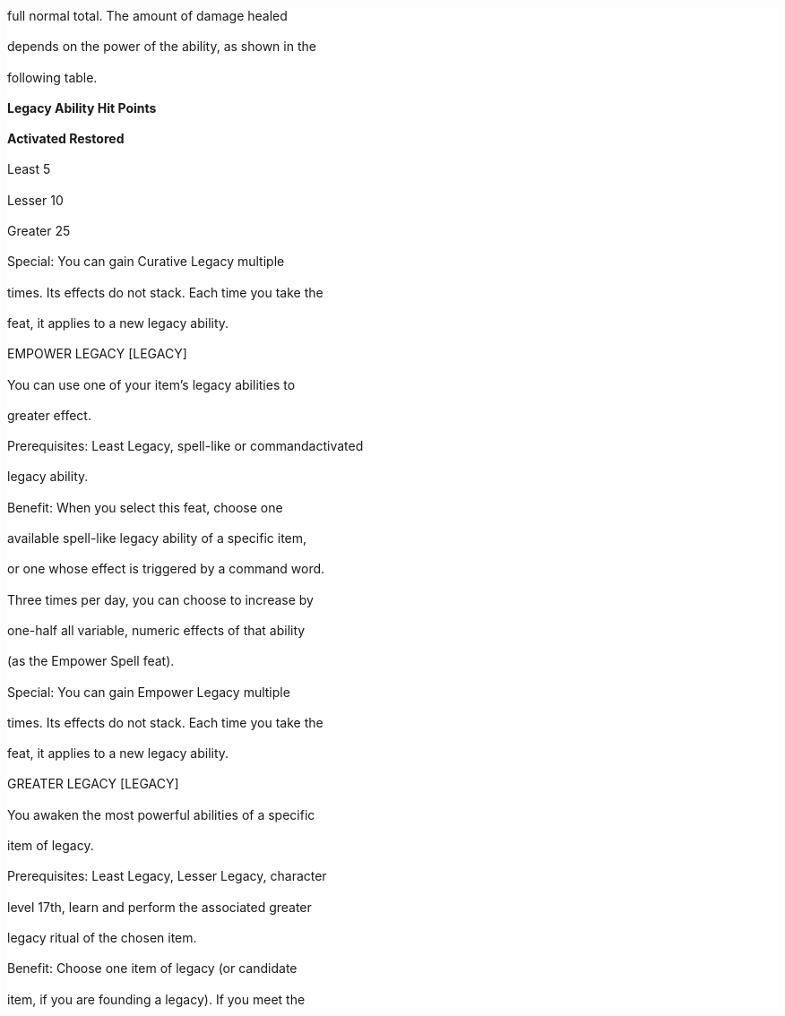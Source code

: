 full normal total. The amount of damage healed

depends on the power of the ability, as shown in the

following table.

**Legacy Ability Hit Points**

**Activated Restored**

Least 5

Lesser 10

Greater 25

Special: You can gain Curative Legacy multiple

times. Its effects do not stack. Each time you take the

feat, it applies to a new legacy ability.

EMPOWER LEGACY \[LEGACY]

You can use one of your item’s legacy abilities to

greater effect.

Prerequisites: Least Legacy, spell-like or commandactivated

legacy ability.

Benefit: When you select this feat, choose one

available spell-like legacy ability of a specific item,

or one whose effect is triggered by a command word.

Three times per day, you can choose to increase by

one-half all variable, numeric effects of that ability

(as the Empower Spell feat).

Special: You can gain Empower Legacy multiple

times. Its effects do not stack. Each time you take the

feat, it applies to a new legacy ability.

GREATER LEGACY \[LEGACY]

You awaken the most powerful abilities of a specific

item of legacy.

Prerequisites: Least Legacy, Lesser Legacy, character

level 17th, learn and perform the associated greater

legacy ritual of the chosen item.

Benefit: Choose one item of legacy (or candidate

item, if you are founding a legacy). If you meet the
